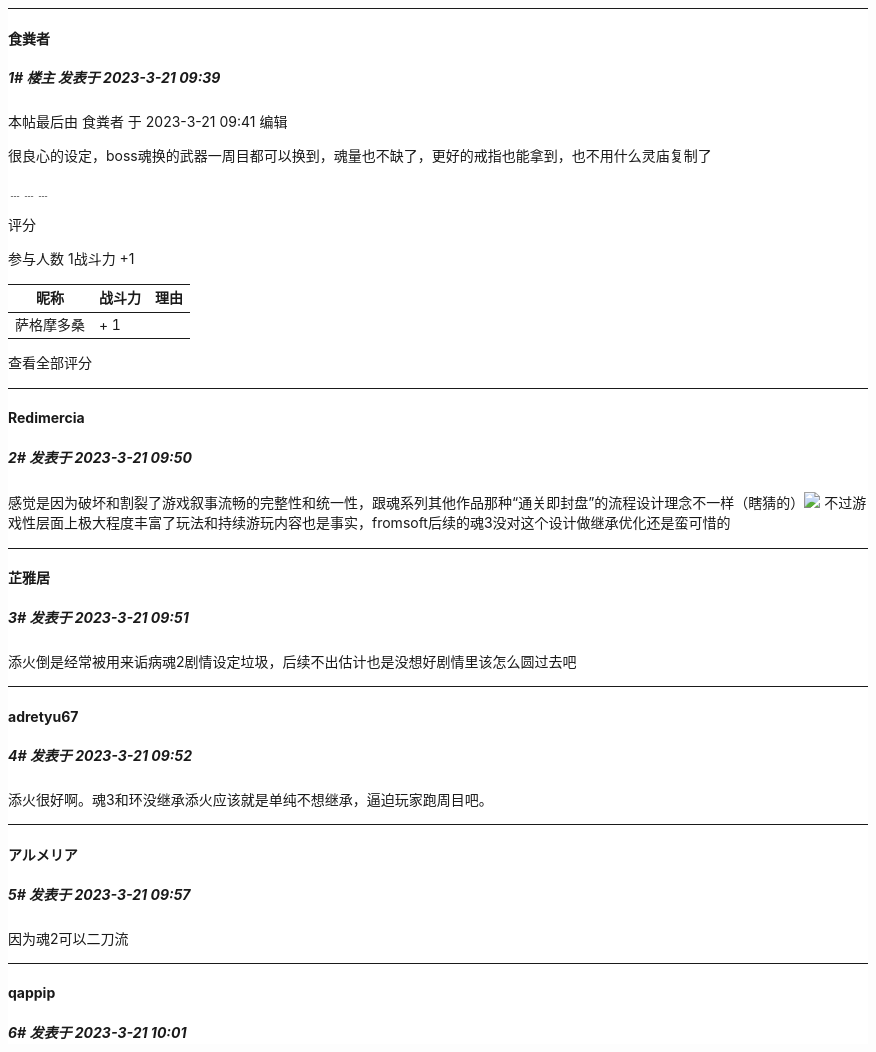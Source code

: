 
*****

####  食粪者  
##### 1#       楼主       发表于 2023-3-21 09:39

 本帖最后由 食粪者 于 2023-3-21 09:41 编辑 

很良心的设定，boss魂换的武器一周目都可以换到，魂量也不缺了，更好的戒指也能拿到，也不用什么灵庙复制了

﹍﹍﹍

评分

 参与人数 1战斗力 +1

|昵称|战斗力|理由|
|----|---|---|
| 萨格摩多桑| + 1||

查看全部评分

*****

####  Redimercia  
##### 2#       发表于 2023-3-21 09:50

感觉是因为破坏和割裂了游戏叙事流畅的完整性和统一性，跟魂系列其他作品那种“通关即封盘”的流程设计理念不一样（瞎猜的）<img src="https://static.saraba1st.com/image/smiley/face2017/001.png" referrerpolicy="no-referrer">
不过游戏性层面上极大程度丰富了玩法和持续游玩内容也是事实，fromsoft后续的魂3没对这个设计做继承优化还是蛮可惜的

*****

####  芷雅居  
##### 3#       发表于 2023-3-21 09:51

添火倒是经常被用来诟病魂2剧情设定垃圾，后续不出估计也是没想好剧情里该怎么圆过去吧

*****

####  adretyu67  
##### 4#       发表于 2023-3-21 09:52

添火很好啊。魂3和环没继承添火应该就是单纯不想继承，逼迫玩家跑周目吧。

*****

####  アルメリア  
##### 5#       发表于 2023-3-21 09:57

因为魂2可以二刀流

*****

####  qappip  
##### 6#       发表于 2023-3-21 10:01
